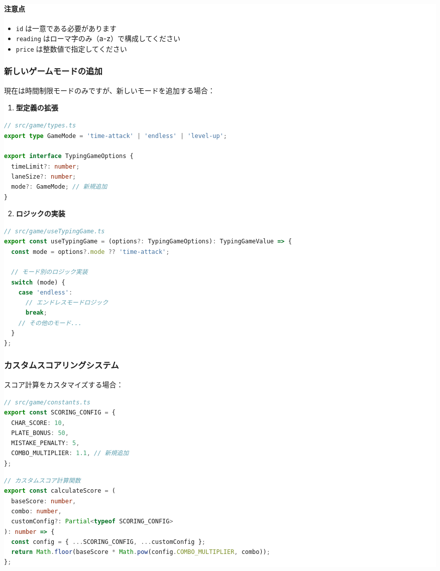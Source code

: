 #### 注意点

- `id` は一意である必要があります
- `reading` はローマ字のみ（a-z）で構成してください
- `price` は整数値で指定してください

### 新しいゲームモードの追加

現在は時間制限モードのみですが、新しいモードを追加する場合：

1. **型定義の拡張**

```typescript
// src/game/types.ts
export type GameMode = 'time-attack' | 'endless' | 'level-up';

export interface TypingGameOptions {
  timeLimit?: number;
  laneSize?: number;
  mode?: GameMode; // 新規追加
}
```

2. **ロジックの実装**

```typescript
// src/game/useTypingGame.ts
export const useTypingGame = (options?: TypingGameOptions): TypingGameValue => {
  const mode = options?.mode ?? 'time-attack';

  // モード別のロジック実装
  switch (mode) {
    case 'endless':
      // エンドレスモードロジック
      break;
    // その他のモード...
  }
};
```

### カスタムスコアリングシステム

スコア計算をカスタマイズする場合：

```typescript
// src/game/constants.ts
export const SCORING_CONFIG = {
  CHAR_SCORE: 10,
  PLATE_BONUS: 50,
  MISTAKE_PENALTY: 5,
  COMBO_MULTIPLIER: 1.1, // 新規追加
};
```

```typescript
// カスタムスコア計算関数
export const calculateScore = (
  baseScore: number,
  combo: number,
  customConfig?: Partial<typeof SCORING_CONFIG>
): number => {
  const config = { ...SCORING_CONFIG, ...customConfig };
  return Math.floor(baseScore * Math.pow(config.COMBO_MULTIPLIER, combo));
};
```
